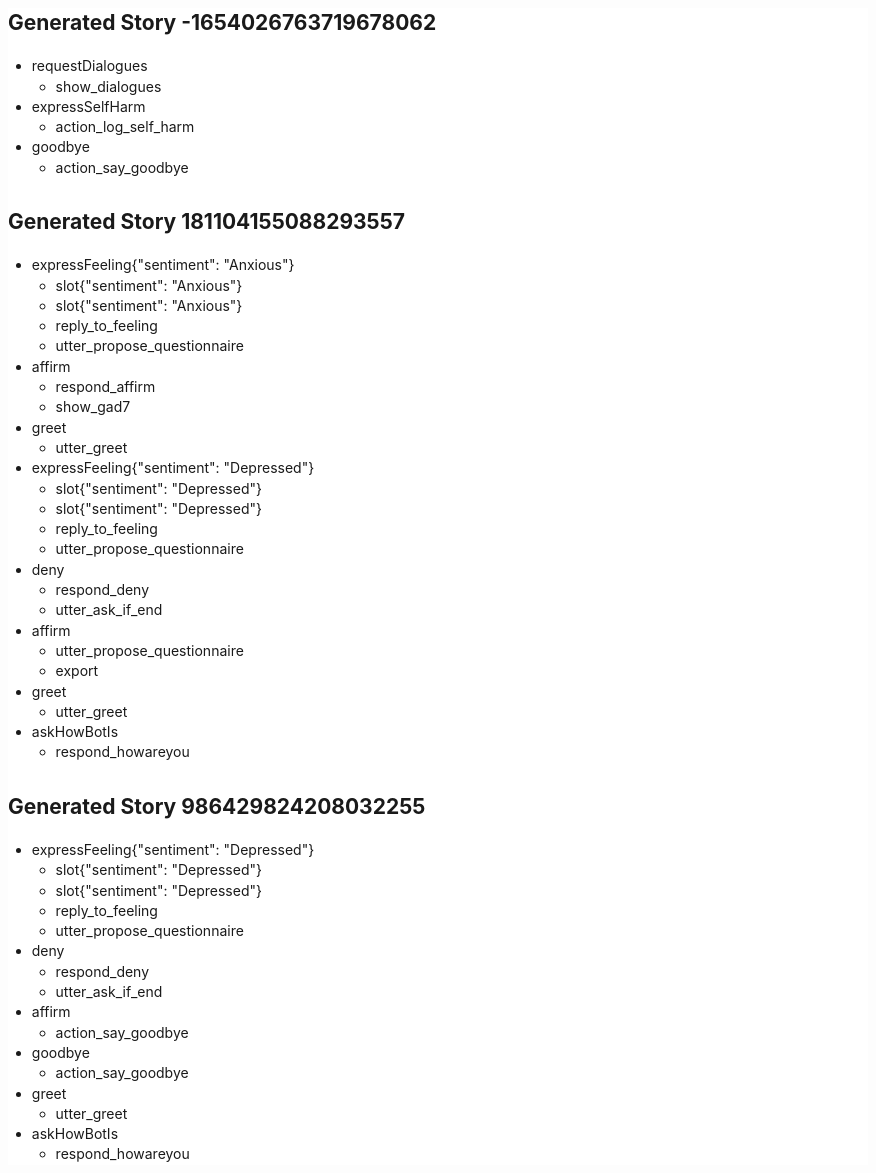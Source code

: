 ## Generated Story -1654026763719678062
* requestDialogues
    - show_dialogues
* expressSelfHarm
    - action_log_self_harm
* goodbye
    - action_say_goodbye

## Generated Story 181104155088293557
* expressFeeling{"sentiment": "Anxious"}
    - slot{"sentiment": "Anxious"}
    - slot{"sentiment": "Anxious"}
    - reply_to_feeling
    - utter_propose_questionnaire
* affirm
    - respond_affirm
    - show_gad7
* greet
    - utter_greet
* expressFeeling{"sentiment": "Depressed"}
    - slot{"sentiment": "Depressed"}
    - slot{"sentiment": "Depressed"}
    - reply_to_feeling
    - utter_propose_questionnaire
* deny
    - respond_deny
    - utter_ask_if_end
* affirm
    - utter_propose_questionnaire
    - export
* greet
    - utter_greet
* askHowBotIs
    - respond_howareyou

## Generated Story 986429824208032255
* expressFeeling{"sentiment": "Depressed"}
    - slot{"sentiment": "Depressed"}
    - slot{"sentiment": "Depressed"}
    - reply_to_feeling
    - utter_propose_questionnaire
* deny
    - respond_deny
    - utter_ask_if_end
* affirm
    - action_say_goodbye
* goodbye
    - action_say_goodbye
* greet
    - utter_greet
* askHowBotIs
    - respond_howareyou
